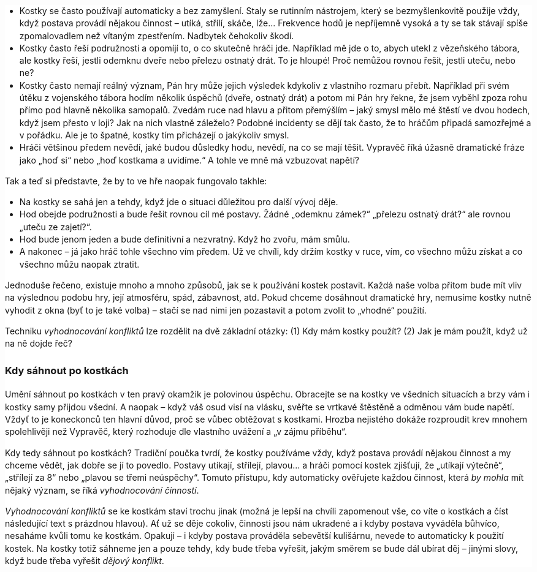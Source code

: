 *   Kostky se často používají automaticky a bez zamyšlení. Staly se rutinním nástrojem, který se bezmyšlenkovitě použije vždy, když postava provádí nějakou činnost – utíká, střílí, skáče, lže... Frekvence hodů je nepříjemně vysoká a ty se tak stávají spíše zpomalovadlem než vítaným zpestřením. Nadbytek čehokoliv škodí.
*   Kostky často řeší podružnosti a opomíjí to, o co skutečně hráči jde. Například mě jde o to, abych utekl z vězeňského tábora, ale kostky řeší, jestli odemknu dveře nebo přelezu ostnatý drát. To je hloupé! Proč nemůžou rovnou řešit, jestli uteču, nebo ne?
*   Kostky často nemají reálný význam, Pán hry může jejich výsledek kdykoliv z vlastního rozmaru přebít. Například při svém útěku z vojenského tábora hodím několik úspěchů (dveře, ostnatý drát) a potom mi Pán hry řekne, že jsem vyběhl zpoza rohu přímo pod hlavně několika samopalů. Zvedám ruce nad hlavu a přitom přemýšlím – jaký smysl mělo mé štěstí ve dvou hodech, když jsem přesto v loji? Jak na nich vlastně záleželo? Podobné incidenty se dějí tak často, že to hráčům připadá samozřejmé a v pořádku. Ale je to špatné, kostky tím přicházejí o jakýkoliv smysl.
*   Hráči většinou předem nevědí, jaké budou důsledky hodu, nevědí, na co se mají těšit. Vypravěč říká úžasně dramatické fráze jako „hoď si“ nebo „hoď kostkama a uvidíme.“ A tohle ve mně má vzbuzovat napětí?

Tak a teď si představte, že by to ve hře naopak fungovalo takhle:

*   Na kostky se sahá jen a tehdy, když jde o situaci důležitou pro další vývoj děje.
*   Hod obejde podružnosti a bude řešit rovnou cíl mé postavy. Žádné „odemknu zámek?“ „přelezu ostnatý drát?“ ale rovnou „uteču ze zajetí?“.
*   Hod bude jenom jeden a bude definitivní a nezvratný. Když ho zvořu, mám smůlu.
*   A nakonec – já jako hráč tohle všechno vím předem. Už ve chvíli, kdy držím kostky v ruce, vím, co všechno můžu získat a co všechno můžu naopak ztratit.

Jednoduše řečeno, existuje mnoho a mnoho způsobů, jak se k používání kostek postavit. Každá naše volba přitom bude mít vliv na výslednou podobu hry, její atmosféru, spád, zábavnost, atd. Pokud chceme dosáhnout dramatické hry, nemusíme kostky nutně vyhodit z okna (byť to je také volba) – stačí se nad nimi jen pozastavit a potom zvolit to „vhodné“ použití.

Techniku _vyhodnocování konfliktů_ lze rozdělit na dvě základní otázky: (1) Kdy mám kostky použít? (2) Jak je mám použít, když už na ně dojde řeč?

### Kdy sáhnout po kostkách  

Umění sáhnout po kostkách v ten pravý okamžik je polovinou úspěchu. Obracejte se na kostky ve všedních situacích a brzy vám i kostky samy přijdou všední. A naopak – když váš osud visí na vlásku, svěřte se vrtkavé štěstěně a odměnou vám bude napětí. Vždyť to je koneckonců ten hlavní důvod, proč se vůbec obtěžovat s kostkami. Hrozba nejistého dokáže rozproudit krev mnohem spolehlivěji než Vypravěč, který rozhoduje dle vlastního uvážení a „v zájmu příběhu“.

Kdy tedy sáhnout po kostkách? Tradiční poučka tvrdí, že kostky používáme vždy, když postava provádí nějakou činnost a my chceme vědět, jak dobře se jí to povedlo. Postavy utíkají, střílejí, plavou... a hráči pomocí kostek zjišťují, že „utíkají výtečně“, „střílejí za 8“ nebo „plavou se třemi neúspěchy“. Tomuto přístupu, kdy automaticky ověřujete každou činnost, která _by mohla_ mít nějaký význam, se říká _vyhodnocování činností_.

_Vyhodnocování konfliktů_ se ke kostkám staví trochu jinak (možná je lepší na chvíli zapomenout vše, co víte o kostkách a číst následující text s prázdnou hlavou). Ať už se děje cokoliv, činnosti jsou nám ukradené a i kdyby postava vyváděla bůhvíco, nesaháme kvůli tomu ke kostkám. Opakuji – i kdyby postava prováděla sebevětší kulišárnu, nevede to automaticky k použití kostek. Na kostky totiž sáhneme jen a pouze tehdy, kdy bude třeba vyřešit, jakým směrem se bude dál ubírat děj – jinými slovy, když bude třeba vyřešit _dějový konflikt_.
